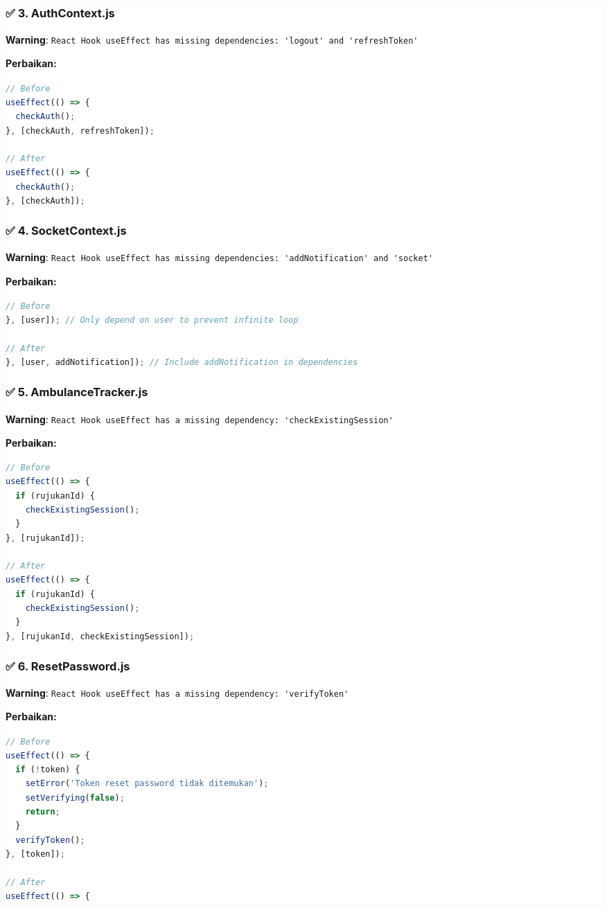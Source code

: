 ### ✅ **3. AuthContext.js**
**Warning**: `React Hook useEffect has missing dependencies: 'logout' and 'refreshToken'`

**Perbaikan:**
```javascript
// Before
useEffect(() => {
  checkAuth();
}, [checkAuth, refreshToken]);

// After
useEffect(() => {
  checkAuth();
}, [checkAuth]);
```

### ✅ **4. SocketContext.js**
**Warning**: `React Hook useEffect has missing dependencies: 'addNotification' and 'socket'`

**Perbaikan:**
```javascript
// Before
}, [user]); // Only depend on user to prevent infinite loop

// After
}, [user, addNotification]); // Include addNotification in dependencies
```

### ✅ **5. AmbulanceTracker.js**
**Warning**: `React Hook useEffect has a missing dependency: 'checkExistingSession'`

**Perbaikan:**
```javascript
// Before
useEffect(() => {
  if (rujukanId) {
    checkExistingSession();
  }
}, [rujukanId]);

// After
useEffect(() => {
  if (rujukanId) {
    checkExistingSession();
  }
}, [rujukanId, checkExistingSession]);
```

### ✅ **6. ResetPassword.js**
**Warning**: `React Hook useEffect has a missing dependency: 'verifyToken'`

**Perbaikan:**
```javascript
// Before
useEffect(() => {
  if (!token) {
    setError('Token reset password tidak ditemukan');
    setVerifying(false);
    return;
  }
  verifyToken();
}, [token]);

// After
useEffect(() => {
```
